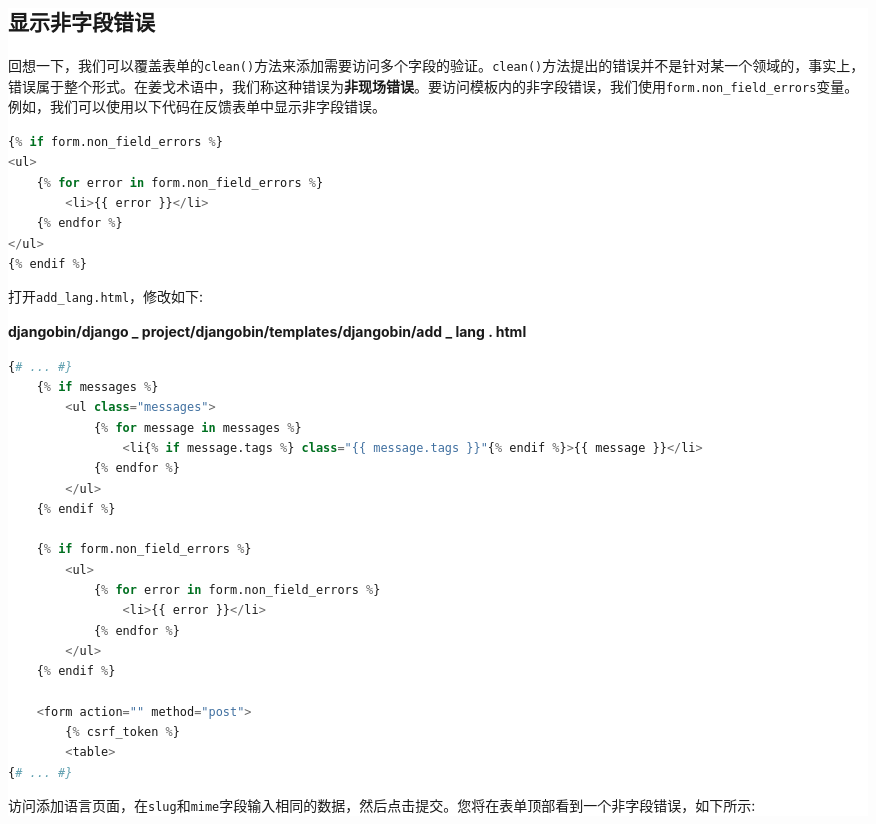 ## 显示非字段错误

回想一下，我们可以覆盖表单的`clean()`方法来添加需要访问多个字段的验证。`clean()`方法提出的错误并不是针对某一个领域的，事实上，错误属于整个形式。在姜戈术语中，我们称这种错误为**非现场错误**。要访问模板内的非字段错误，我们使用`form.non_field_errors`变量。例如，我们可以使用以下代码在反馈表单中显示非字段错误。

```py
{% if form.non_field_errors %}
<ul>
    {% for error in form.non_field_errors %}
        <li>{{ error }}</li>
    {% endfor %}
</ul>
{% endif %}

```

打开`add_lang.html`，修改如下:

**djangobin/django _ project/djangobin/templates/djangobin/add _ lang . html**

```py
{# ... #}
    {% if messages %}
        <ul class="messages">
            {% for message in messages %}
                <li{% if message.tags %} class="{{ message.tags }}"{% endif %}>{{ message }}</li>
            {% endfor %}
        </ul>
    {% endif %}

    {% if form.non_field_errors %}
        <ul>
            {% for error in form.non_field_errors %}
                <li>{{ error }}</li>
            {% endfor %}
        </ul>
    {% endif %}

    <form action="" method="post">
        {% csrf_token %}
        <table>
{# ... #}

```

访问添加语言页面，在`slug`和`mime`字段输入相同的数据，然后点击提交。您将在表单顶部看到一个非字段错误，如下所示:
